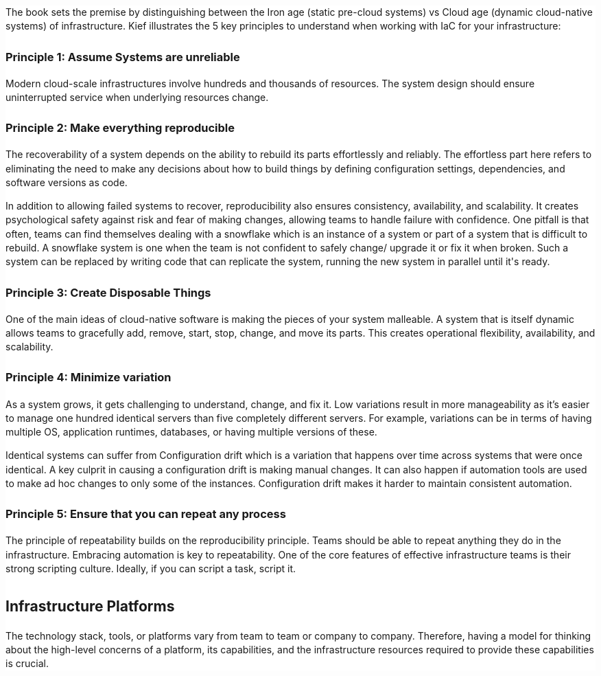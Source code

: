 The book sets the premise by distinguishing between the Iron age (static pre-cloud systems) vs Cloud age (dynamic cloud-native systems) of infrastructure.
Kief illustrates the 5 key principles to understand when working with IaC for your infrastructure:

### Principle 1: Assume Systems are unreliable

Modern cloud-scale infrastructures involve hundreds and thousands of resources. The system design should ensure uninterrupted service when underlying resources change.

### Principle 2: Make everything reproducible

The recoverability of a system depends on the ability to rebuild its parts effortlessly and reliably. The effortless part here refers to eliminating the need to make any decisions about how to build things by defining configuration settings, dependencies, and software versions as code.

In addition to allowing failed systems to recover, reproducibility also ensures consistency, availability, and scalability. It creates psychological safety against risk and fear of making changes, allowing teams to handle failure with confidence. 
One pitfall is that often, teams can find themselves dealing with a snowflake which is an instance of a system or part of a system that is difficult to rebuild. A snowflake system is one when the team is not confident to safely change/ upgrade it or fix it when broken. Such a system can be replaced by writing code that can replicate the system, running the new system in parallel until it's ready.

### Principle 3: Create Disposable Things

One of the main ideas of cloud-native software is making the pieces of your system malleable. A system that is itself dynamic allows teams to gracefully add, remove, start, stop, change, and move its parts. This creates operational flexibility, availability, and scalability.

### Principle 4: Minimize variation

As a system grows, it gets challenging to understand, change, and fix it.
Low variations result in more manageability as it’s easier to manage one hundred identical servers than five completely different servers. For example, variations can be in terms of having multiple OS, application runtimes, databases, or having multiple versions of these.

Identical systems can suffer from Configuration drift which is a variation that happens over time across systems that were once identical.
A key culprit in causing a configuration drift is making manual changes. It can also happen if automation tools are used to make ad hoc changes to only some of the instances. Configuration drift makes it harder to maintain consistent automation.

### Principle 5: Ensure that you can repeat any process

The principle of repeatability builds on the reproducibility principle. Teams should be able to repeat anything they do in the infrastructure. Embracing automation is key to repeatability. One of the core features of effective infrastructure teams is their strong scripting culture. Ideally, if you can script a task, script it.

## Infrastructure Platforms

The technology stack, tools, or platforms vary from team to team or company to company. Therefore, having a model for thinking about the high-level concerns of a platform, its capabilities, and the infrastructure resources required to provide these capabilities is crucial.
